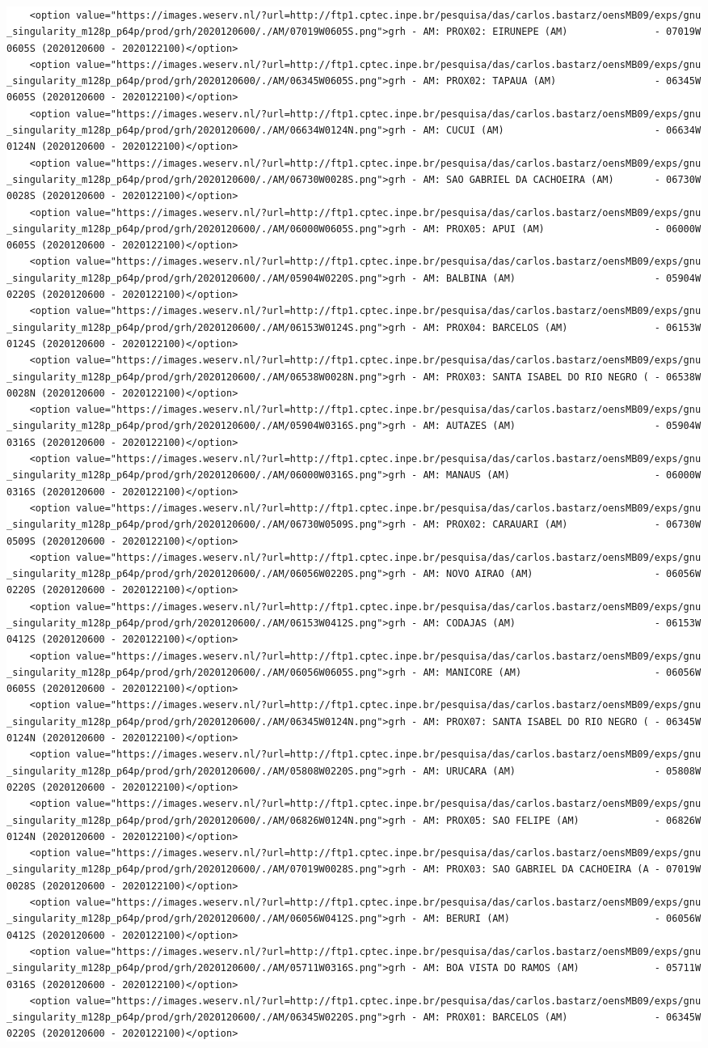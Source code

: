         <option value="https://images.weserv.nl/?url=http://ftp1.cptec.inpe.br/pesquisa/das/carlos.bastarz/oensMB09/exps/gnu_singularity_m128p_p64p/prod/grh/2020120600/./AM/07019W0605S.png">grh - AM: PROX02: EIRUNEPE (AM)               - 07019W0605S (2020120600 - 2020122100)</option>
        <option value="https://images.weserv.nl/?url=http://ftp1.cptec.inpe.br/pesquisa/das/carlos.bastarz/oensMB09/exps/gnu_singularity_m128p_p64p/prod/grh/2020120600/./AM/06345W0605S.png">grh - AM: PROX02: TAPAUA (AM)                 - 06345W0605S (2020120600 - 2020122100)</option>
        <option value="https://images.weserv.nl/?url=http://ftp1.cptec.inpe.br/pesquisa/das/carlos.bastarz/oensMB09/exps/gnu_singularity_m128p_p64p/prod/grh/2020120600/./AM/06634W0124N.png">grh - AM: CUCUI (AM)                          - 06634W0124N (2020120600 - 2020122100)</option>
        <option value="https://images.weserv.nl/?url=http://ftp1.cptec.inpe.br/pesquisa/das/carlos.bastarz/oensMB09/exps/gnu_singularity_m128p_p64p/prod/grh/2020120600/./AM/06730W0028S.png">grh - AM: SAO GABRIEL DA CACHOEIRA (AM)       - 06730W0028S (2020120600 - 2020122100)</option>
        <option value="https://images.weserv.nl/?url=http://ftp1.cptec.inpe.br/pesquisa/das/carlos.bastarz/oensMB09/exps/gnu_singularity_m128p_p64p/prod/grh/2020120600/./AM/06000W0605S.png">grh - AM: PROX05: APUI (AM)                   - 06000W0605S (2020120600 - 2020122100)</option>
        <option value="https://images.weserv.nl/?url=http://ftp1.cptec.inpe.br/pesquisa/das/carlos.bastarz/oensMB09/exps/gnu_singularity_m128p_p64p/prod/grh/2020120600/./AM/05904W0220S.png">grh - AM: BALBINA (AM)                        - 05904W0220S (2020120600 - 2020122100)</option>
        <option value="https://images.weserv.nl/?url=http://ftp1.cptec.inpe.br/pesquisa/das/carlos.bastarz/oensMB09/exps/gnu_singularity_m128p_p64p/prod/grh/2020120600/./AM/06153W0124S.png">grh - AM: PROX04: BARCELOS (AM)               - 06153W0124S (2020120600 - 2020122100)</option>
        <option value="https://images.weserv.nl/?url=http://ftp1.cptec.inpe.br/pesquisa/das/carlos.bastarz/oensMB09/exps/gnu_singularity_m128p_p64p/prod/grh/2020120600/./AM/06538W0028N.png">grh - AM: PROX03: SANTA ISABEL DO RIO NEGRO ( - 06538W0028N (2020120600 - 2020122100)</option>
        <option value="https://images.weserv.nl/?url=http://ftp1.cptec.inpe.br/pesquisa/das/carlos.bastarz/oensMB09/exps/gnu_singularity_m128p_p64p/prod/grh/2020120600/./AM/05904W0316S.png">grh - AM: AUTAZES (AM)                        - 05904W0316S (2020120600 - 2020122100)</option>
        <option value="https://images.weserv.nl/?url=http://ftp1.cptec.inpe.br/pesquisa/das/carlos.bastarz/oensMB09/exps/gnu_singularity_m128p_p64p/prod/grh/2020120600/./AM/06000W0316S.png">grh - AM: MANAUS (AM)                         - 06000W0316S (2020120600 - 2020122100)</option>
        <option value="https://images.weserv.nl/?url=http://ftp1.cptec.inpe.br/pesquisa/das/carlos.bastarz/oensMB09/exps/gnu_singularity_m128p_p64p/prod/grh/2020120600/./AM/06730W0509S.png">grh - AM: PROX02: CARAUARI (AM)               - 06730W0509S (2020120600 - 2020122100)</option>
        <option value="https://images.weserv.nl/?url=http://ftp1.cptec.inpe.br/pesquisa/das/carlos.bastarz/oensMB09/exps/gnu_singularity_m128p_p64p/prod/grh/2020120600/./AM/06056W0220S.png">grh - AM: NOVO AIRAO (AM)                     - 06056W0220S (2020120600 - 2020122100)</option>
        <option value="https://images.weserv.nl/?url=http://ftp1.cptec.inpe.br/pesquisa/das/carlos.bastarz/oensMB09/exps/gnu_singularity_m128p_p64p/prod/grh/2020120600/./AM/06153W0412S.png">grh - AM: CODAJAS (AM)                        - 06153W0412S (2020120600 - 2020122100)</option>
        <option value="https://images.weserv.nl/?url=http://ftp1.cptec.inpe.br/pesquisa/das/carlos.bastarz/oensMB09/exps/gnu_singularity_m128p_p64p/prod/grh/2020120600/./AM/06056W0605S.png">grh - AM: MANICORE (AM)                       - 06056W0605S (2020120600 - 2020122100)</option>
        <option value="https://images.weserv.nl/?url=http://ftp1.cptec.inpe.br/pesquisa/das/carlos.bastarz/oensMB09/exps/gnu_singularity_m128p_p64p/prod/grh/2020120600/./AM/06345W0124N.png">grh - AM: PROX07: SANTA ISABEL DO RIO NEGRO ( - 06345W0124N (2020120600 - 2020122100)</option>
        <option value="https://images.weserv.nl/?url=http://ftp1.cptec.inpe.br/pesquisa/das/carlos.bastarz/oensMB09/exps/gnu_singularity_m128p_p64p/prod/grh/2020120600/./AM/05808W0220S.png">grh - AM: URUCARA (AM)                        - 05808W0220S (2020120600 - 2020122100)</option>
        <option value="https://images.weserv.nl/?url=http://ftp1.cptec.inpe.br/pesquisa/das/carlos.bastarz/oensMB09/exps/gnu_singularity_m128p_p64p/prod/grh/2020120600/./AM/06826W0124N.png">grh - AM: PROX05: SAO FELIPE (AM)             - 06826W0124N (2020120600 - 2020122100)</option>
        <option value="https://images.weserv.nl/?url=http://ftp1.cptec.inpe.br/pesquisa/das/carlos.bastarz/oensMB09/exps/gnu_singularity_m128p_p64p/prod/grh/2020120600/./AM/07019W0028S.png">grh - AM: PROX03: SAO GABRIEL DA CACHOEIRA (A - 07019W0028S (2020120600 - 2020122100)</option>
        <option value="https://images.weserv.nl/?url=http://ftp1.cptec.inpe.br/pesquisa/das/carlos.bastarz/oensMB09/exps/gnu_singularity_m128p_p64p/prod/grh/2020120600/./AM/06056W0412S.png">grh - AM: BERURI (AM)                         - 06056W0412S (2020120600 - 2020122100)</option>
        <option value="https://images.weserv.nl/?url=http://ftp1.cptec.inpe.br/pesquisa/das/carlos.bastarz/oensMB09/exps/gnu_singularity_m128p_p64p/prod/grh/2020120600/./AM/05711W0316S.png">grh - AM: BOA VISTA DO RAMOS (AM)             - 05711W0316S (2020120600 - 2020122100)</option>
        <option value="https://images.weserv.nl/?url=http://ftp1.cptec.inpe.br/pesquisa/das/carlos.bastarz/oensMB09/exps/gnu_singularity_m128p_p64p/prod/grh/2020120600/./AM/06345W0220S.png">grh - AM: PROX01: BARCELOS (AM)               - 06345W0220S (2020120600 - 2020122100)</option>